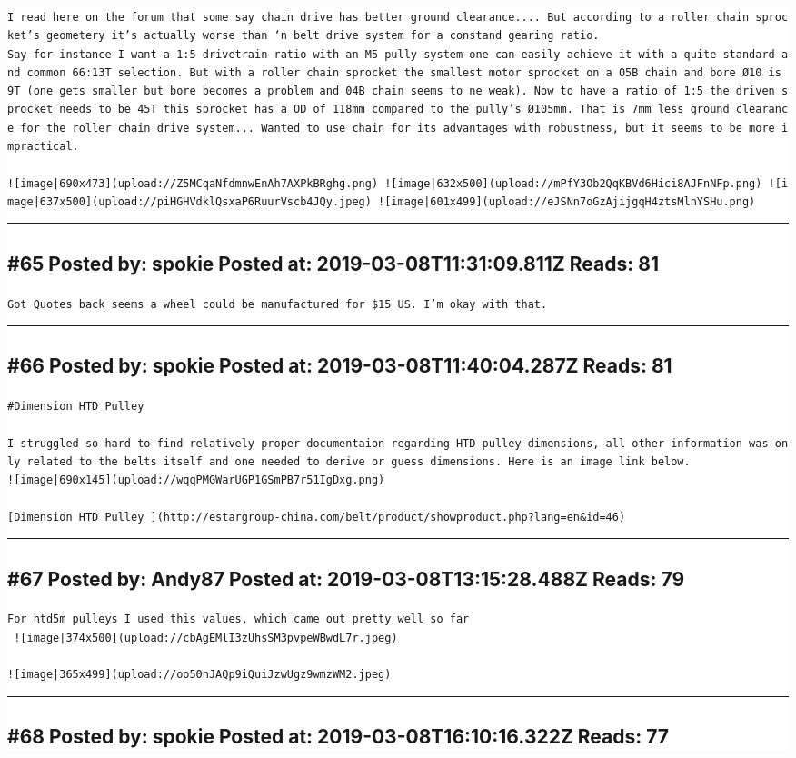 ```
I read here on the forum that some say chain drive has better ground clearance.... But according to a roller chain sprocket’s geometery it’s actually worse than ‘n belt drive system for a constand gearing ratio.
Say for instance I want a 1:5 drivetrain ratio with an M5 pully system one can easily achieve it with a quite standard and common 66:13T selection. But with a roller chain sprocket the smallest motor sprocket on a 05B chain and bore Ø10 is 9T (one gets smaller but bore becomes a problem and 04B chain seems to ne weak). Now to have a ratio of 1:5 the driven sprocket needs to be 45T this sprocket has a OD of 118mm compared to the pully’s Ø105mm. That is 7mm less ground clearance for the roller chain drive system... Wanted to use chain for its advantages with robustness, but it seems to be more impractical.

![image|690x473](upload://Z5MCqaNfdmnwEnAh7AXPkBRghg.png) ![image|632x500](upload://mPfY3Ob2QqKBVd6Hici8AJFnNFp.png) ![image|637x500](upload://piHGHVdklQsxaP6RuurVscb4JQy.jpeg) ![image|601x499](upload://eJSNn7oGzAjijgqH4ztsMlnYSHu.png)
```

---
## \#65 Posted by: spokie Posted at: 2019-03-08T11:31:09.811Z Reads: 81

```
Got Quotes back seems a wheel could be manufactured for $15 US. I’m okay with that.
```

---
## \#66 Posted by: spokie Posted at: 2019-03-08T11:40:04.287Z Reads: 81

```
#Dimension HTD Pulley

I struggled so hard to find relatively proper documentaion regarding HTD pulley dimensions, all other information was only related to the belts itself and one needed to derive or guess dimensions. Here is an image link below.
![image|690x145](upload://wqqPMGWarUGP1GSmPB7r51IgDxg.png) 

[Dimension HTD Pulley ](http://estargroup-china.com/belt/product/showproduct.php?lang=en&id=46)
```

---
## \#67 Posted by: Andy87 Posted at: 2019-03-08T13:15:28.488Z Reads: 79

```
For htd5m pulleys I used this values, which came out pretty well so far
 ![image|374x500](upload://cbAgEMlI3zUhsSM3pvpeWBwdL7r.jpeg)

![image|365x499](upload://oo50nJAQp9iQuiJzwUgz9wmzWM2.jpeg)
```

---
## \#68 Posted by: spokie Posted at: 2019-03-08T16:10:16.322Z Reads: 77

